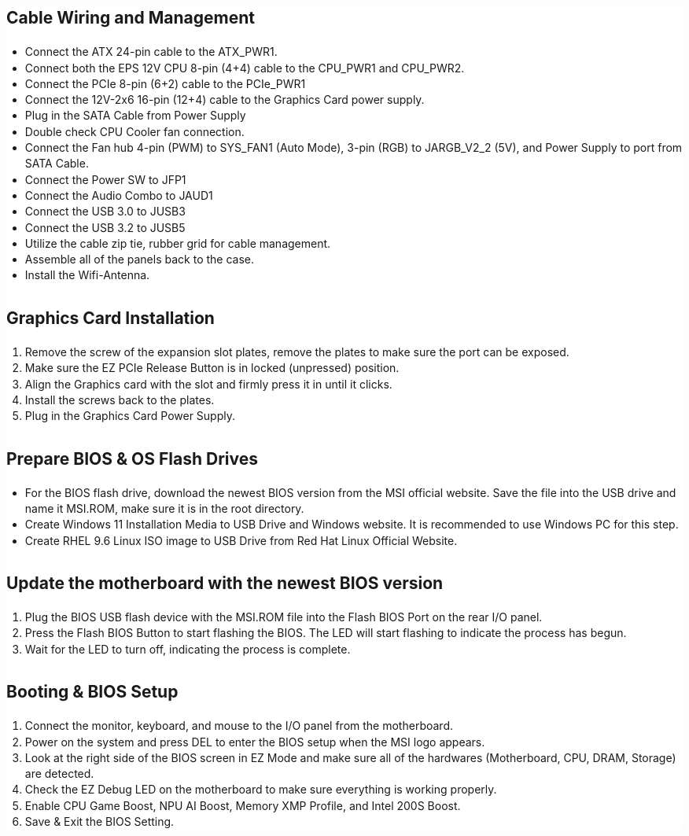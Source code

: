 ## Cable Wiring and Management
- Connect the ATX 24-pin cable to the ATX_PWR1.
- Connect both the EPS 12V CPU 8-pin (4+4) cable to the CPU_PWR1 and CPU_PWR2.
- Connect the PCIe 8-pin (6+2) cable to the PCIe_PWR1
- Connect the 12V-2x6 16-pin (12+4) cable to the Graphics Card power supply.
- Plug in the SATA Cable from Power Supply
- Double check CPU Cooler fan connection.
- Connect the Fan hub 4-pin (PWM) to SYS_FAN1 (Auto Mode), 3-pin (RGB) to JARGB_V2_2 (5V), and Power Supply to port from SATA Cable.
- Connect the Power SW to JFP1
- Connect the Audio Combo to JAUD1
- Connect the USB 3.0 to JUSB3
- Connect the USB 3.2 to JUSB5
- Utilize the cable zip tie, rubber grid for cable management.
- Assemble all of the panels back to the case.
- Install the Wifi-Antenna.

## Graphics Card Installation
1. Remove the screw of the expansion slot plates, remove the plates to make sure the port can be exposed.
2. Make sure the EZ PCIe Release Button is in locked (unpressed) position.
3. Align the Graphics card with the slot and firmly press it in until it clicks.
4. Install the screws back to the plates.
5. Plug in the Graphics Card Power Supply.

## Prepare BIOS & OS Flash Drives
- For the BIOS flash drive, download the newest BIOS version from the MSI official website. Save the file into the USB drive and name it MSI.ROM, make sure it is in the root directory.
- Create Windows 11 Installation Media to USB Drive and Windows website. It is recommended to use Windows PC for this step.
- Create RHEL 9.6 Linux ISO image to USB Drive from Red Hat Linux Official Website.

## Update the motherboard with the newest BIOS version
1. Plug the BIOS USB flash device with the MSI.ROM file into the Flash BIOS Port on the rear I/O panel.
2. Press the Flash BIOS Button to start flashing the BIOS. The LED will start flashing to indicate the process has begun.
3. Wait for the LED to turn off, indicating the process is complete.

## Booting & BIOS Setup
1. Connect the monitor, keyboard, and mouse to the I/O panel from the motherboard.
2. Power on the system and press DEL to enter the BIOS setup when the MSI logo appears.
3. Look at the right side of the BIOS screen in EZ Mode and make sure all of the hardwares (Motherboard, CPU, DRAM, Storage) are detected.
4. Check the EZ Debug LED on the motherboard to make sure everything is working properly.
5. Enable CPU Game Boost, NPU AI Boost, Memory XMP Profile, and Intel 200S Boost.
6. Save & Exit the BIOS Setting.
